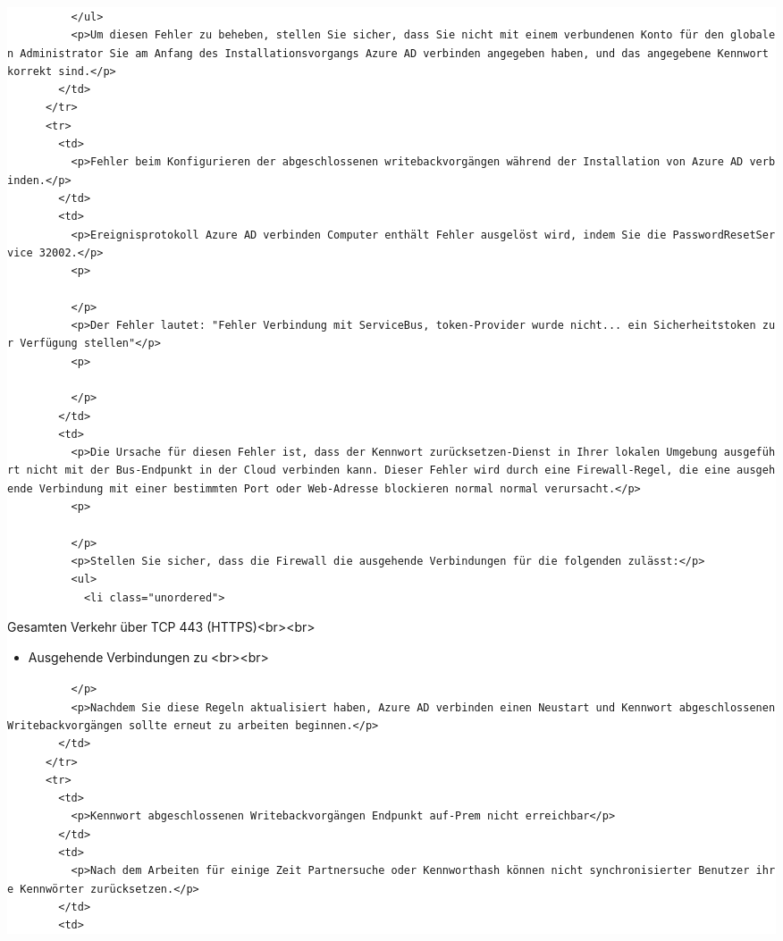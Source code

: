               </ul>
              <p>Um diesen Fehler zu beheben, stellen Sie sicher, dass Sie nicht mit einem verbundenen Konto für den globalen Administrator Sie am Anfang des Installationsvorgangs Azure AD verbinden angegeben haben, und das angegebene Kennwort korrekt sind.</p>
            </td>
          </tr>
          <tr>
            <td>
              <p>Fehler beim Konfigurieren der abgeschlossenen writebackvorgängen während der Installation von Azure AD verbinden.</p>
            </td>
            <td>
              <p>Ereignisprotokoll Azure AD verbinden Computer enthält Fehler ausgelöst wird, indem Sie die PasswordResetService 32002.</p>
              <p>

              </p>
              <p>Der Fehler lautet: "Fehler Verbindung mit ServiceBus, token-Provider wurde nicht... ein Sicherheitstoken zur Verfügung stellen"</p>
              <p>

              </p>
            </td>
            <td>
              <p>Die Ursache für diesen Fehler ist, dass der Kennwort zurücksetzen-Dienst in Ihrer lokalen Umgebung ausgeführt nicht mit der Bus-Endpunkt in der Cloud verbinden kann. Dieser Fehler wird durch eine Firewall-Regel, die eine ausgehende Verbindung mit einer bestimmten Port oder Web-Adresse blockieren normal normal verursacht.</p>
              <p>

              </p>
              <p>Stellen Sie sicher, dass die Firewall die ausgehende Verbindungen für die folgenden zulässt:</p>
              <ul>
                <li class="unordered">
Gesamten Verkehr über TCP 443 (HTTPS)<br\><br\></li>
              </ul>
              <ul>
                <li class="unordered">
Ausgehende Verbindungen zu <br\><br\></li>
              </ul>
              <p>

              </p>
              <p>Nachdem Sie diese Regeln aktualisiert haben, Azure AD verbinden einen Neustart und Kennwort abgeschlossenen Writebackvorgängen sollte erneut zu arbeiten beginnen.</p>
            </td>
          </tr>
          <tr>
            <td>
              <p>Kennwort abgeschlossenen Writebackvorgängen Endpunkt auf-Prem nicht erreichbar</p>
            </td>
            <td>
              <p>Nach dem Arbeiten für einige Zeit Partnersuche oder Kennworthash können nicht synchronisierter Benutzer ihre Kennwörter zurücksetzen.</p>
            </td>
            <td>